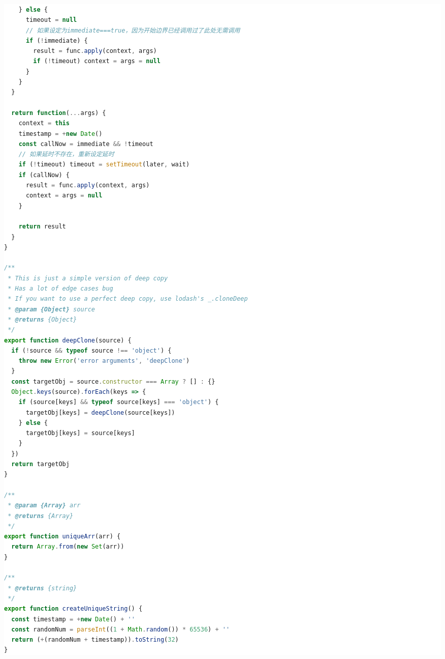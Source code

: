 ```js
    } else {
      timeout = null
      // 如果设定为immediate===true，因为开始边界已经调用过了此处无需调用
      if (!immediate) {
        result = func.apply(context, args)
        if (!timeout) context = args = null
      }
    }
  }

  return function(...args) {
    context = this
    timestamp = +new Date()
    const callNow = immediate && !timeout
    // 如果延时不存在，重新设定延时
    if (!timeout) timeout = setTimeout(later, wait)
    if (callNow) {
      result = func.apply(context, args)
      context = args = null
    }

    return result
  }
}

/**
 * This is just a simple version of deep copy
 * Has a lot of edge cases bug
 * If you want to use a perfect deep copy, use lodash's _.cloneDeep
 * @param {Object} source
 * @returns {Object}
 */
export function deepClone(source) {
  if (!source && typeof source !== 'object') {
    throw new Error('error arguments', 'deepClone')
  }
  const targetObj = source.constructor === Array ? [] : {}
  Object.keys(source).forEach(keys => {
    if (source[keys] && typeof source[keys] === 'object') {
      targetObj[keys] = deepClone(source[keys])
    } else {
      targetObj[keys] = source[keys]
    }
  })
  return targetObj
}

/**
 * @param {Array} arr
 * @returns {Array}
 */
export function uniqueArr(arr) {
  return Array.from(new Set(arr))
}

/**
 * @returns {string}
 */
export function createUniqueString() {
  const timestamp = +new Date() + ''
  const randomNum = parseInt((1 + Math.random()) * 65536) + ''
  return (+(randomNum + timestamp)).toString(32)
}
```